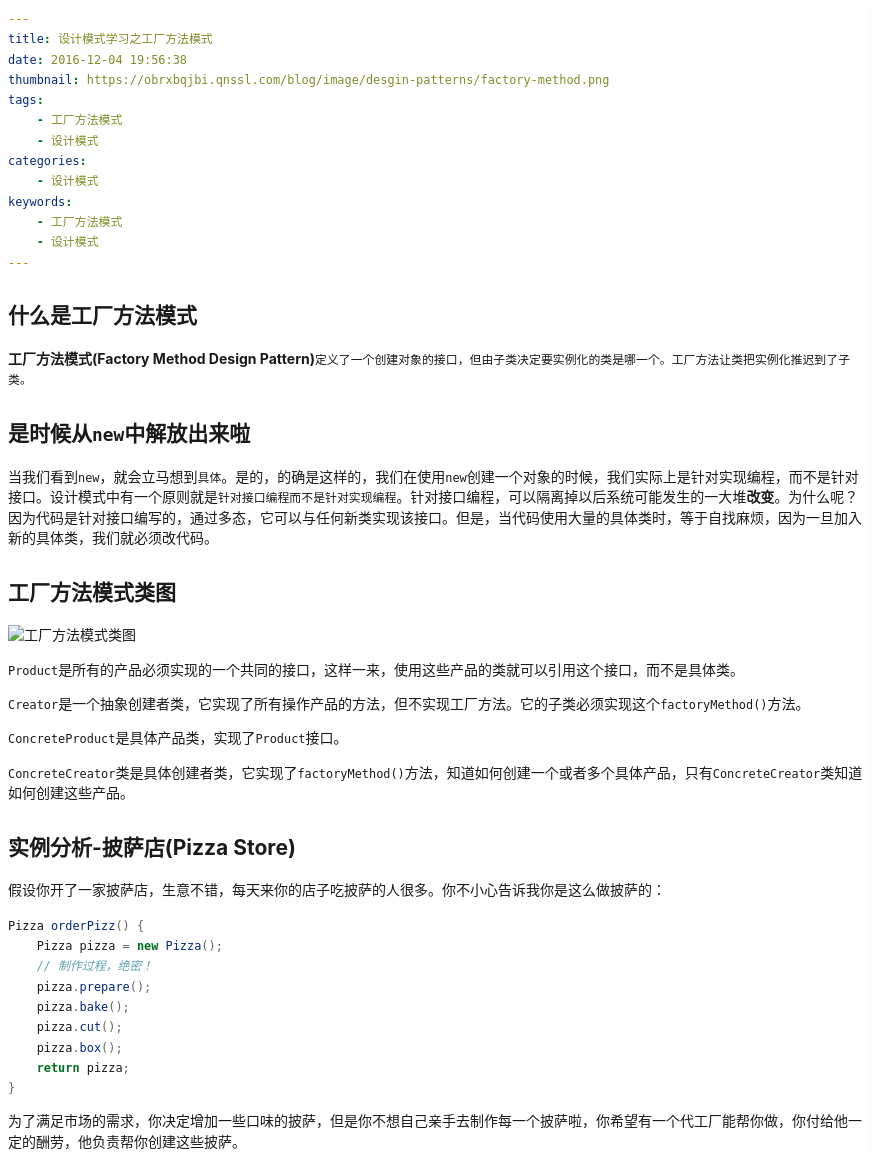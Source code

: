 ```yaml
---
title: 设计模式学习之工厂方法模式
date: 2016-12-04 19:56:38
thumbnail: https://obrxbqjbi.qnssl.com/blog/image/desgin-patterns/factory-method.png
tags:
	- 工厂方法模式
	- 设计模式
categories:
	- 设计模式
keywords:
	- 工厂方法模式
	- 设计模式
---
```

## 什么是工厂方法模式
**工厂方法模式(Factory Method Design Pattern)**`定义了一个创建对象的接口，但由子类决定要实例化的类是哪一个。工厂方法让类把实例化推迟到了子类。`

## 是时候从`new`中解放出来啦
当我们看到`new`，就会立马想到`具体`。是的，的确是这样的，我们在使用`new`创建一个对象的时候，我们实际上是针对实现编程，而不是针对接口。设计模式中有一个原则就是`针对接口编程而不是针对实现编程`。针对接口编程，可以隔离掉以后系统可能发生的一大堆**改变**。为什么呢？因为代码是针对接口编写的，通过多态，它可以与任何新类实现该接口。但是，当代码使用大量的具体类时，等于自找麻烦，因为一旦加入新的具体类，我们就必须改代码。

## 工厂方法模式类图
![工厂方法模式类图](https://obrxbqjbi.qnssl.com/blog/image/desgin-patterns/factory-method-01.png)

`Product`是所有的产品必须实现的一个共同的接口，这样一来，使用这些产品的类就可以引用这个接口，而不是具体类。

`Creator`是一个抽象创建者类，它实现了所有操作产品的方法，但不实现工厂方法。它的子类必须实现这个`factoryMethod()`方法。

`ConcreteProduct`是具体产品类，实现了`Product`接口。

`ConcreteCreator`类是具体创建者类，它实现了`factoryMethod()`方法，知道如何创建一个或者多个具体产品，只有`ConcreteCreator`类知道如何创建这些产品。

## 实例分析-披萨店(Pizza Store)

假设你开了一家披萨店，生意不错，每天来你的店子吃披萨的人很多。你不小心告诉我你是这么做披萨的：

``` java
Pizza orderPizz() {
	Pizza pizza = new Pizza();
	// 制作过程，绝密！	
	pizza.prepare();
	pizza.bake();
	pizza.cut();
	pizza.box();
	return pizza;
}
```

为了满足市场的需求，你决定增加一些口味的披萨，但是你不想自己亲手去制作每一个披萨啦，你希望有一个代工厂能帮你做，你付给他一定的酬劳，他负责帮你创建这些披萨。
